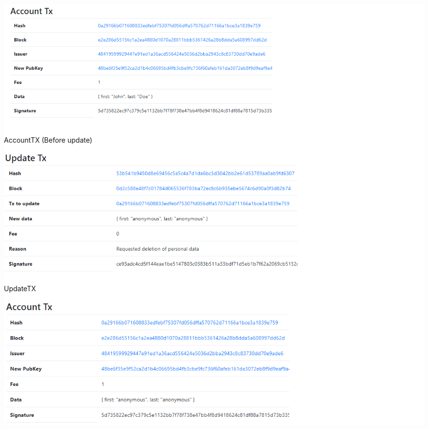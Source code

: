 <img src="/assets/before_rectification.PNG" title="AccountTX (Before update)" alt="AccountTX (Before update)" style="height: 250px;"/>

AccountTX (Before update)

<img src="/assets/updatetx.png" title="UpdateTX" alt="UpdateTX" style="height: 250px;"/>

UpdateTX

<img src="/assets/after_rectification.PNG" title="Account TX (After update)" alt="Account TX (After update)" style="height: 250px;"/>
